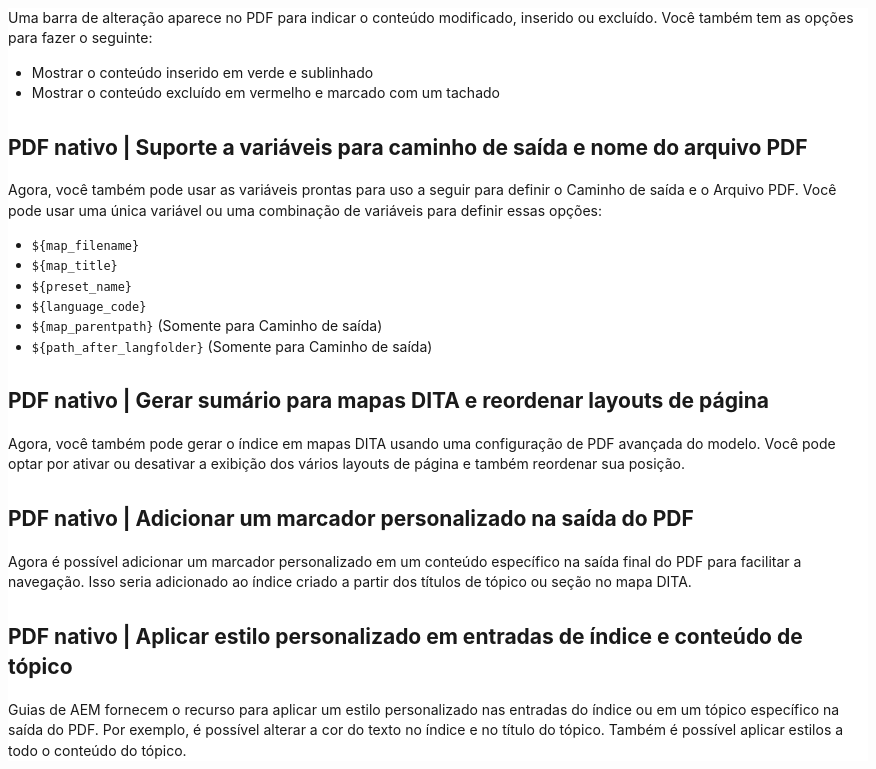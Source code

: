 Uma barra de alteração aparece no PDF para indicar o conteúdo modificado, inserido ou excluído. Você também tem as opções para fazer o seguinte:
* Mostrar o conteúdo inserido em verde e sublinhado
* Mostrar o conteúdo excluído em vermelho e marcado com um tachado

## PDF nativo | Suporte a variáveis para caminho de saída e nome do arquivo PDF

Agora, você também pode usar as variáveis prontas para uso a seguir para definir o Caminho de saída e o Arquivo PDF. Você pode usar uma única variável ou uma combinação de variáveis para definir essas opções:
* `${map_filename}`
* `${map_title}`
* `${preset_name}`
* `${language_code}`
* `${map_parentpath}` (Somente para Caminho de saída)
* `${path_after_langfolder}` (Somente para Caminho de saída)

## PDF nativo | Gerar sumário para mapas DITA e reordenar layouts de página

Agora, você também pode gerar o índice em mapas DITA usando uma configuração de PDF avançada do modelo. Você pode optar por ativar ou desativar a exibição dos vários layouts de página e também reordenar sua posição.

## PDF nativo | Adicionar um marcador personalizado na saída do PDF

Agora é possível adicionar um marcador personalizado em um conteúdo específico na saída final do PDF para facilitar a navegação. Isso seria adicionado ao índice criado a partir dos títulos de tópico ou seção no mapa DITA.

## PDF nativo | Aplicar estilo personalizado em entradas de índice e conteúdo de tópico

Guias de AEM fornecem o recurso para aplicar um estilo personalizado nas entradas do índice ou em um tópico específico na saída do PDF. Por exemplo, é possível alterar a cor do texto no índice e no título do tópico. Também é possível aplicar estilos a todo o conteúdo do tópico.
